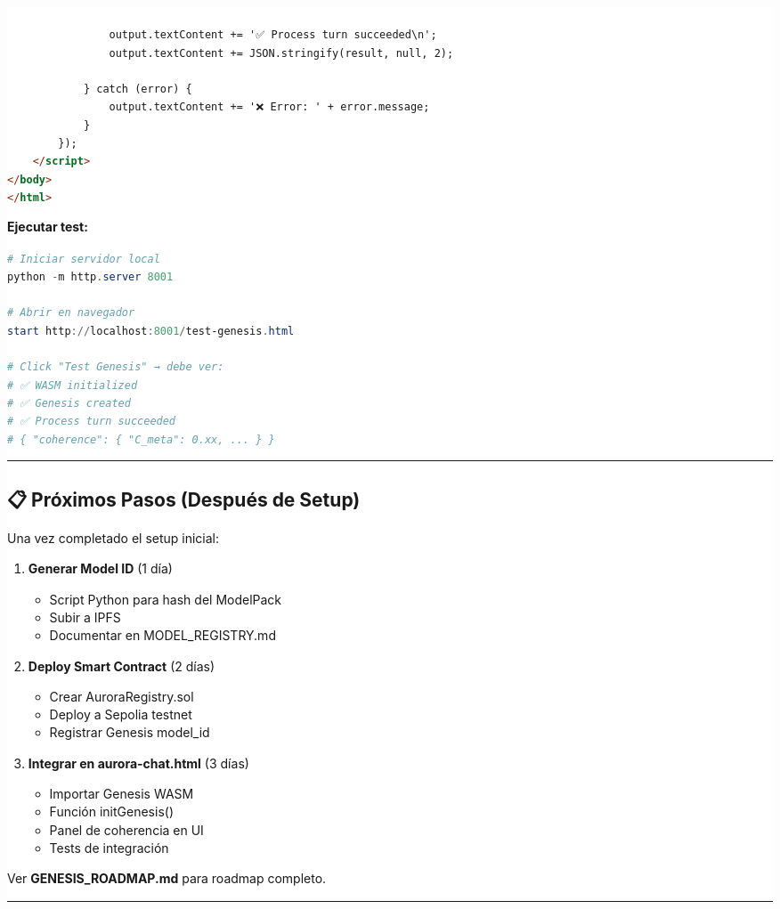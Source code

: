 ```html
                
                output.textContent += '✅ Process turn succeeded\n';
                output.textContent += JSON.stringify(result, null, 2);
                
            } catch (error) {
                output.textContent += '❌ Error: ' + error.message;
            }
        });
    </script>
</body>
</html>
```

**Ejecutar test:**

```powershell
# Iniciar servidor local
python -m http.server 8001

# Abrir en navegador
start http://localhost:8001/test-genesis.html

# Click "Test Genesis" → debe ver:
# ✅ WASM initialized
# ✅ Genesis created
# ✅ Process turn succeeded
# { "coherence": { "C_meta": 0.xx, ... } }
```

---

## 📋 Próximos Pasos (Después de Setup)

Una vez completado el setup inicial:

1. **Generar Model ID** (1 día)
   - Script Python para hash del ModelPack
   - Subir a IPFS
   - Documentar en MODEL_REGISTRY.md

2. **Deploy Smart Contract** (2 días)
   - Crear AuroraRegistry.sol
   - Deploy a Sepolia testnet
   - Registrar Genesis model_id

3. **Integrar en aurora-chat.html** (3 días)
   - Importar Genesis WASM
   - Función initGenesis()
   - Panel de coherencia en UI
   - Tests de integración

Ver **GENESIS_ROADMAP.md** para roadmap completo.

---
